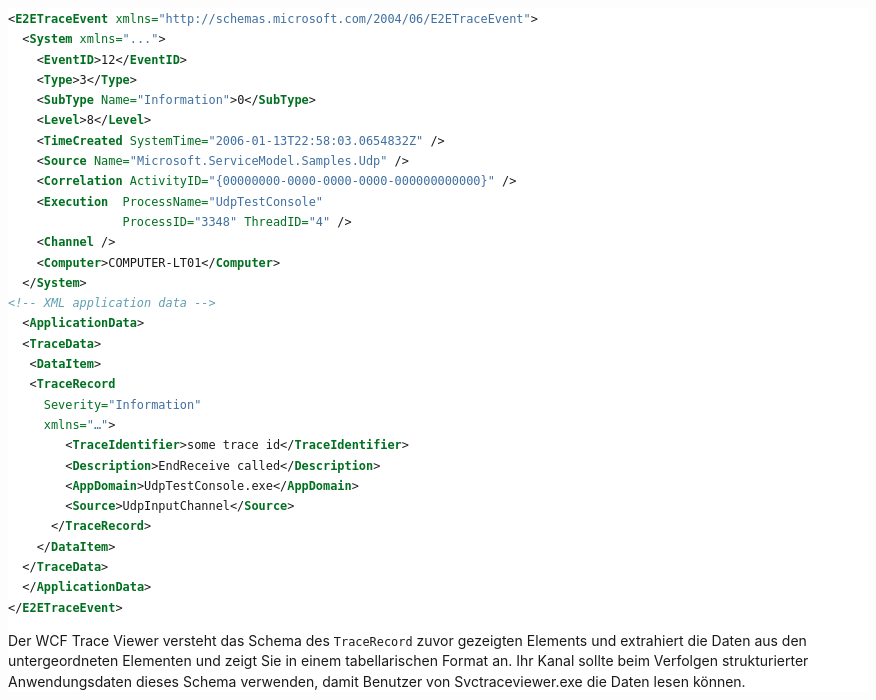 ```xml  
<E2ETraceEvent xmlns="http://schemas.microsoft.com/2004/06/E2ETraceEvent">  
  <System xmlns="...">  
    <EventID>12</EventID>  
    <Type>3</Type>  
    <SubType Name="Information">0</SubType>  
    <Level>8</Level>  
    <TimeCreated SystemTime="2006-01-13T22:58:03.0654832Z" />  
    <Source Name="Microsoft.ServiceModel.Samples.Udp" />  
    <Correlation ActivityID="{00000000-0000-0000-0000-000000000000}" />  
    <Execution  ProcessName="UdpTestConsole"
                ProcessID="3348" ThreadID="4" />  
    <Channel />  
    <Computer>COMPUTER-LT01</Computer>  
  </System>  
<!-- XML application data -->  
  <ApplicationData>  
  <TraceData>  
   <DataItem>  
   <TraceRecord
     Severity="Information"  
     xmlns="…">  
        <TraceIdentifier>some trace id</TraceIdentifier>  
        <Description>EndReceive called</Description>  
        <AppDomain>UdpTestConsole.exe</AppDomain>  
        <Source>UdpInputChannel</Source>  
      </TraceRecord>  
    </DataItem>  
  </TraceData>  
  </ApplicationData>  
</E2ETraceEvent>  
```  
  
 Der WCF Trace Viewer versteht das Schema des `TraceRecord` zuvor gezeigten Elements und extrahiert die Daten aus den untergeordneten Elementen und zeigt Sie in einem tabellarischen Format an. Ihr Kanal sollte beim Verfolgen strukturierter Anwendungsdaten dieses Schema verwenden, damit Benutzer von Svctraceviewer.exe die Daten lesen können.

